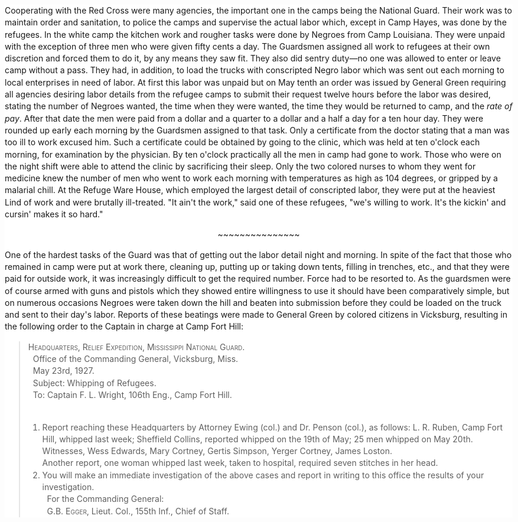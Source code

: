 Cooperating with the Red Cross were many agencies, the important one in the camps being the National Guard. Their work was to maintain order and sanitation, to police the camps and supervise the actual labor which, except in Camp Hayes, was done by the refugees. In the white camp the kitchen work and rougher tasks were done by Negroes from Camp Louisiana. They were unpaid with the exception of three men who were given fifty cents a day. The Guardsmen assigned all work to refugees at their own discretion and forced them to do it, by any means they saw fit. They also did sentry duty—no one was allowed to enter or leave camp without a pass. They had, in addition, to load the trucks with conscripted Negro labor which was sent out each morning to local enterprises in need of labor. At first this labor was unpaid but on May tenth an order was issued by General Green requiring all agencies desiring labor details from the refugee camps to submit their request twelve hours before the labor was desired, stating the number of Negroes wanted, the time when they were wanted, the time they would be returned to camp, and the *rate of pay*. After that date the men were paid from a dollar and a quarter to a dollar and a half a day for a ten hour day. They were rounded up early each morning by the Guardsmen assigned to that task. Only a certificate from the doctor stating that a man was too ill to work excused him. Such a certificate could be obtained by going to the clinic, which was held at ten o'clock each morning, for examination by the physician. By ten o'clock practically all the men in camp had gone to work. Those who were on the night shift were able to attend the clinic by sacrificing their sleep. Only the two colored nurses to whom they went for medicine knew the number of men who went to work each morning with temperatures as high as 104 degrees, or gripped by a malarial chill. At the Refuge Ware House, which employed the largest detail of conscripted labor, they were put at the heaviest Lind of work and were brutally ill-treated. "It ain't the work," said one of these refugees, "we's willing to work. It's the kickin' and cursin' makes it so hard." 
 
<p style="text-align:center"> ~~~~~~~~~~~~~~~ </p>
 
One of the hardest tasks of the Guard was that of getting out the labor detail night and morning. In spite of the fact that those who remained in camp were put at work there, cleaning up, putting up or taking down tents, filling in trenches, etc., and that they were paid for outside work, it was increasingly difficult to get the required number. Force had to be resorted to. As the guardsmen were of course armed with guns and pistols which they showed entire willingness to use it should have been comparatively simple, but on numerous occasions Negroes were taken down the hill and beaten into submission before they could be loaded on the truck and sent to their day's labor. Reports of these beatings were made to General Green by colored citizens in Vicksburg, resulting in the following order to the Captain in charge at Camp Fort Hill:

> <span style="font-variant:small-caps;">Headquarters, Relief Expedition, Mississippi National Guard. </span>    
> &nbsp;
> Office of the Commanding General, Vicksburg, Miss.    
> &nbsp;
> May 23rd, 1927.    
> &nbsp;
> Subject: Whipping of Refugees.    
> &nbsp;
> To: Captain F. L. Wright, 106th Eng., Camp Fort Hill.    
> &nbsp;
> 1. Report reaching these Headquarters by Attorney Ewing (col.) and Dr. Penson (col.), as follows: L. R. Ruben, Camp Fort Hill, whipped last week; Sheffield Collins, reported whipped on the 19th of May; 25 men whipped on May 20th. Witnesses, Wess Edwards, Mary Cortney, Gertis Simpson, Yerger Cortney, James Loston. <br/> Another report, one woman whipped last week, taken to hospital, required seven stitches in her head.    
> 2. You will make an immediate investigation of the above cases and report in writing to this office the results of your investigation.    
> &nbsp; 
> For the Commanding General:     
> &nbsp; 
> <span style="font-variant:small-caps;">G.B. Egger, </span> Lieut. Col., 155th Inf., Chief of Staff.    
